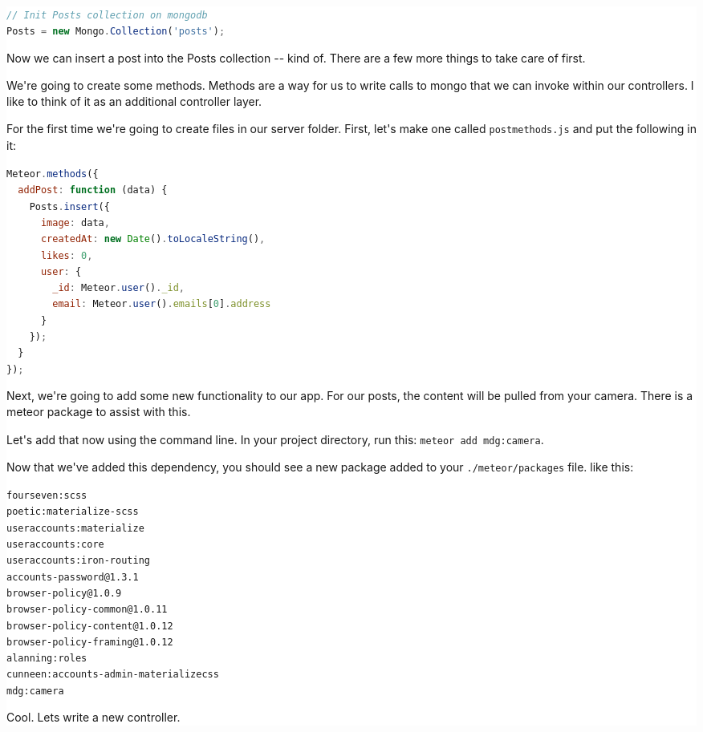 ```javascript
// Init Posts collection on mongodb
Posts = new Mongo.Collection('posts');
```

Now we can insert a post into the Posts collection -- kind of. There are a few more things to take care of first.

We're going to create some methods. Methods are a way for us to write calls to mongo that we can invoke within our controllers. I like to think of it as an additional controller layer.

For the first time we're going to create files in our server folder. First, let's make one called `postmethods.js` and put the following in it:

```javascript
Meteor.methods({
  addPost: function (data) {
    Posts.insert({
      image: data,
      createdAt: new Date().toLocaleString(),
      likes: 0,
      user: {
        _id: Meteor.user()._id,
        email: Meteor.user().emails[0].address
      }
    });
  }
});
```

Next, we're going to add some new functionality to our app. For our posts, the content will be pulled from your camera. There is a meteor package to assist with this.

Let's add that now using the command line. In your project directory, run this: `meteor add mdg:camera`.

Now that we've added this dependency, you should see a new package added to your `./meteor/packages` file. like this:

```
fourseven:scss
poetic:materialize-scss
useraccounts:materialize
useraccounts:core
useraccounts:iron-routing
accounts-password@1.3.1
browser-policy@1.0.9
browser-policy-common@1.0.11
browser-policy-content@1.0.12
browser-policy-framing@1.0.12
alanning:roles
cunneen:accounts-admin-materializecss
mdg:camera
```

Cool. Lets write a new controller.

